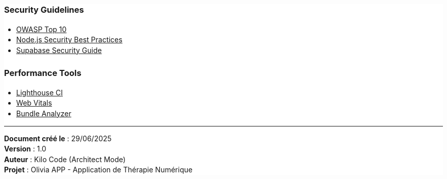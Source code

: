 ### Security Guidelines
- [OWASP Top 10](https://owasp.org/www-project-top-ten/)
- [Node.js Security Best Practices](https://nodejs.org/en/docs/guides/security/)
- [Supabase Security Guide](https://supabase.com/docs/guides/auth/row-level-security)

### Performance Tools
- [Lighthouse CI](https://github.com/GoogleChrome/lighthouse-ci)
- [Web Vitals](https://web.dev/vitals/)
- [Bundle Analyzer](https://github.com/webpack-contrib/webpack-bundle-analyzer)

---

**Document créé le** : 29/06/2025  
**Version** : 1.0  
**Auteur** : Kilo Code (Architect Mode)  
**Projet** : Olivia APP - Application de Thérapie Numérique